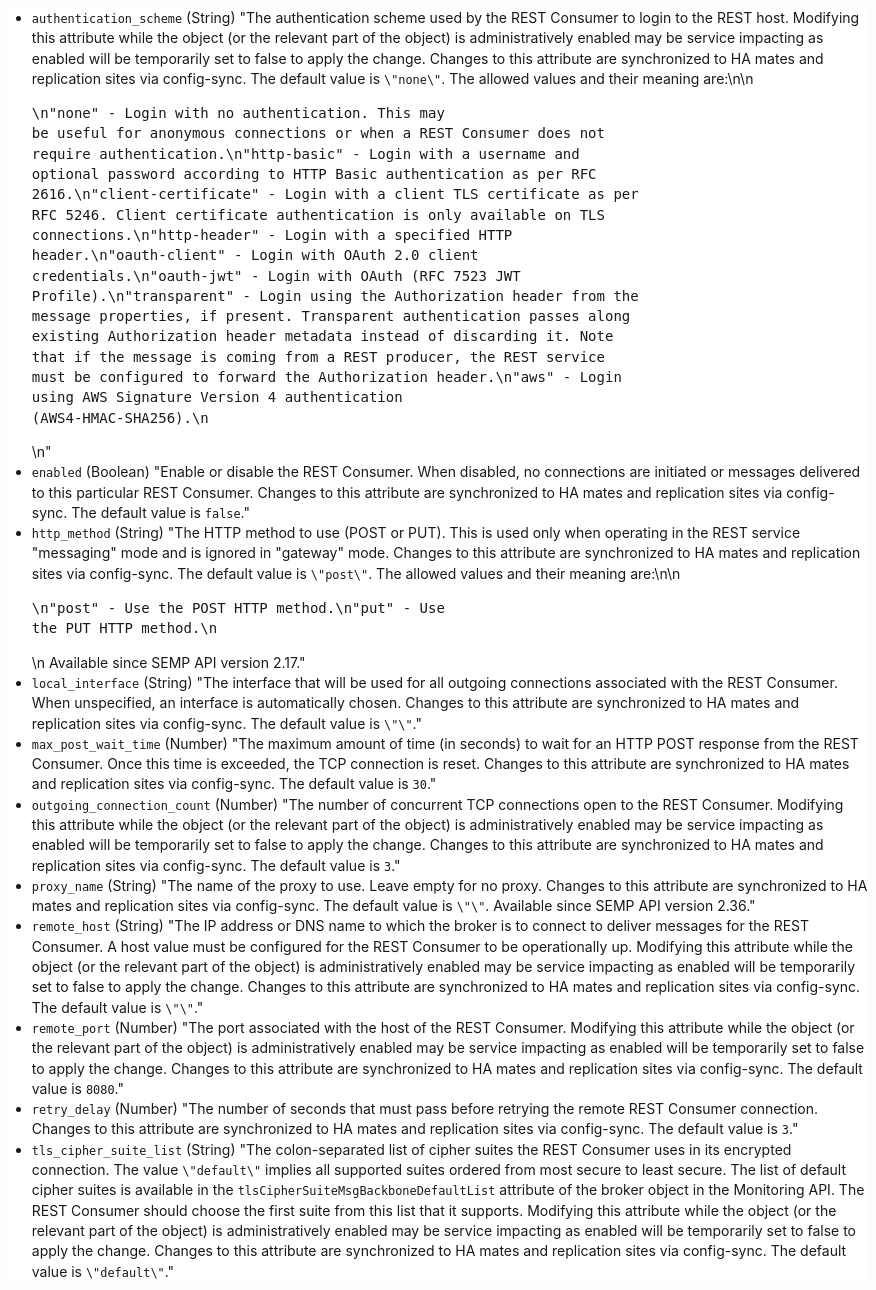 - `authentication_scheme` (String) "The authentication scheme used by the REST Consumer to login to the REST host. Modifying this attribute while the object (or the relevant part of the object) is administratively enabled may be service impacting as enabled will be temporarily set to false to apply the change. Changes to this attribute are synchronized to HA mates and replication sites via config-sync. The default value is `\"none\"`. The allowed values and their meaning are:\n\n<pre>\n\"none\" - Login with no authentication. This may be useful for anonymous connections or when a REST Consumer does not require authentication.\n\"http-basic\" - Login with a username and optional password according to HTTP Basic authentication as per RFC 2616.\n\"client-certificate\" - Login with a client TLS certificate as per RFC 5246. Client certificate authentication is only available on TLS connections.\n\"http-header\" - Login with a specified HTTP header.\n\"oauth-client\" - Login with OAuth 2.0 client credentials.\n\"oauth-jwt\" - Login with OAuth (RFC 7523 JWT Profile).\n\"transparent\" - Login using the Authorization header from the message properties, if present. Transparent authentication passes along existing Authorization header metadata instead of discarding it. Note that if the message is coming from a REST producer, the REST service must be configured to forward the Authorization header.\n\"aws\" - Login using AWS Signature Version 4 authentication (AWS4-HMAC-SHA256).\n</pre>\n"
- `enabled` (Boolean) "Enable or disable the REST Consumer. When disabled, no connections are initiated or messages delivered to this particular REST Consumer. Changes to this attribute are synchronized to HA mates and replication sites via config-sync. The default value is `false`."
- `http_method` (String) "The HTTP method to use (POST or PUT). This is used only when operating in the REST service \"messaging\" mode and is ignored in \"gateway\" mode. Changes to this attribute are synchronized to HA mates and replication sites via config-sync. The default value is `\"post\"`. The allowed values and their meaning are:\n\n<pre>\n\"post\" - Use the POST HTTP method.\n\"put\" - Use the PUT HTTP method.\n</pre>\n Available since SEMP API version 2.17."
- `local_interface` (String) "The interface that will be used for all outgoing connections associated with the REST Consumer. When unspecified, an interface is automatically chosen. Changes to this attribute are synchronized to HA mates and replication sites via config-sync. The default value is `\"\"`."
- `max_post_wait_time` (Number) "The maximum amount of time (in seconds) to wait for an HTTP POST response from the REST Consumer. Once this time is exceeded, the TCP connection is reset. Changes to this attribute are synchronized to HA mates and replication sites via config-sync. The default value is `30`."
- `outgoing_connection_count` (Number) "The number of concurrent TCP connections open to the REST Consumer. Modifying this attribute while the object (or the relevant part of the object) is administratively enabled may be service impacting as enabled will be temporarily set to false to apply the change. Changes to this attribute are synchronized to HA mates and replication sites via config-sync. The default value is `3`."
- `proxy_name` (String) "The name of the proxy to use. Leave empty for no proxy. Changes to this attribute are synchronized to HA mates and replication sites via config-sync. The default value is `\"\"`. Available since SEMP API version 2.36."
- `remote_host` (String) "The IP address or DNS name to which the broker is to connect to deliver messages for the REST Consumer. A host value must be configured for the REST Consumer to be operationally up. Modifying this attribute while the object (or the relevant part of the object) is administratively enabled may be service impacting as enabled will be temporarily set to false to apply the change. Changes to this attribute are synchronized to HA mates and replication sites via config-sync. The default value is `\"\"`."
- `remote_port` (Number) "The port associated with the host of the REST Consumer. Modifying this attribute while the object (or the relevant part of the object) is administratively enabled may be service impacting as enabled will be temporarily set to false to apply the change. Changes to this attribute are synchronized to HA mates and replication sites via config-sync. The default value is `8080`."
- `retry_delay` (Number) "The number of seconds that must pass before retrying the remote REST Consumer connection. Changes to this attribute are synchronized to HA mates and replication sites via config-sync. The default value is `3`."
- `tls_cipher_suite_list` (String) "The colon-separated list of cipher suites the REST Consumer uses in its encrypted connection. The value `\"default\"` implies all supported suites ordered from most secure to least secure. The list of default cipher suites is available in the `tlsCipherSuiteMsgBackboneDefaultList` attribute of the broker object in the Monitoring API. The REST Consumer should choose the first suite from this list that it supports. Modifying this attribute while the object (or the relevant part of the object) is administratively enabled may be service impacting as enabled will be temporarily set to false to apply the change. Changes to this attribute are synchronized to HA mates and replication sites via config-sync. The default value is `\"default\"`."